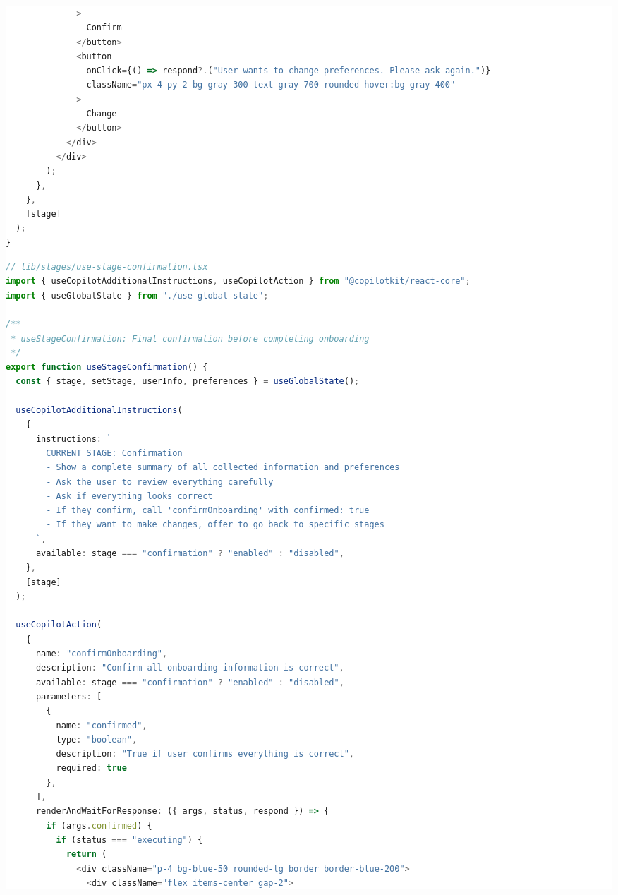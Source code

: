 ```typescript
              >
                Confirm
              </button>
              <button
                onClick={() => respond?.("User wants to change preferences. Please ask again.")}
                className="px-4 py-2 bg-gray-300 text-gray-700 rounded hover:bg-gray-400"
              >
                Change
              </button>
            </div>
          </div>
        );
      },
    },
    [stage]
  );
}
```

```typescript
// lib/stages/use-stage-confirmation.tsx
import { useCopilotAdditionalInstructions, useCopilotAction } from "@copilotkit/react-core";
import { useGlobalState } from "./use-global-state";

/**
 * useStageConfirmation: Final confirmation before completing onboarding
 */
export function useStageConfirmation() {
  const { stage, setStage, userInfo, preferences } = useGlobalState();

  useCopilotAdditionalInstructions(
    {
      instructions: `
        CURRENT STAGE: Confirmation
        - Show a complete summary of all collected information and preferences
        - Ask the user to review everything carefully
        - Ask if everything looks correct
        - If they confirm, call 'confirmOnboarding' with confirmed: true
        - If they want to make changes, offer to go back to specific stages
      `,
      available: stage === "confirmation" ? "enabled" : "disabled",
    },
    [stage]
  );

  useCopilotAction(
    {
      name: "confirmOnboarding",
      description: "Confirm all onboarding information is correct",
      available: stage === "confirmation" ? "enabled" : "disabled",
      parameters: [
        {
          name: "confirmed",
          type: "boolean",
          description: "True if user confirms everything is correct",
          required: true
        },
      ],
      renderAndWaitForResponse: ({ args, status, respond }) => {
        if (args.confirmed) {
          if (status === "executing") {
            return (
              <div className="p-4 bg-blue-50 rounded-lg border border-blue-200">
                <div className="flex items-center gap-2">
```